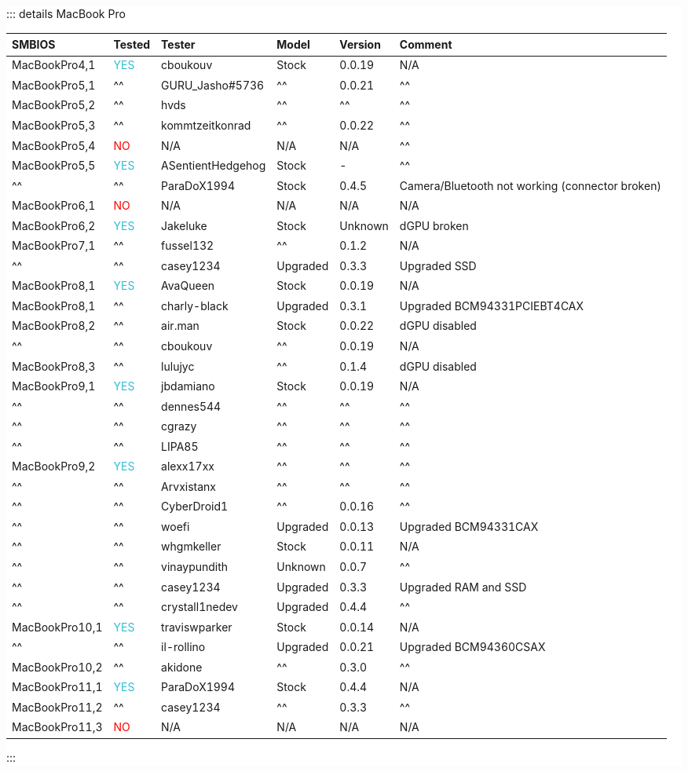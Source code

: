 ::: details MacBook Pro

| SMBIOS | Tested | Tester | Model | Version | Comment |
| :--- | :--- | :--- | :--- | :--- | :--- |
| MacBookPro4,1 | <span style="color:#30BCD5"> YES </span> | cboukouv | Stock | 0.0.19 | N/A |
| MacBookPro5,1 | ^^ | GURU_Jasho#5736 | ^^ | 0.0.21 | ^^ |
| MacBookPro5,2 | ^^ | hvds | ^^ | ^^ | ^^ |
| MacBookPro5,3 | ^^ | kommtzeitkonrad | ^^ | 0.0.22 | ^^ |
| MacBookPro5,4 | <span style="color:red"> NO </span> | N/A | N/A | N/A | ^^ |
| MacBookPro5,5 | <span style="color:#30BCD5"> YES </span> | ASentientHedgehog | Stock | - | ^^ |
| ^^ | ^^ | ParaDoX1994 | Stock | 0.4.5 | Camera/Bluetooth not working (connector broken) |
| MacBookPro6,1 | <span style="color:red"> NO </span> | N/A | N/A | N/A | N/A |
| MacBookPro6,2 | <span style="color:#30BCD5"> YES </span> | Jakeluke | Stock | Unknown | dGPU broken |
| MacBookPro7,1 | ^^ | fussel132 | ^^ | 0.1.2 | N/A
| ^^ | ^^ | casey1234 | Upgraded | 0.3.3 | Upgraded SSD |
| MacBookPro8,1 | <span style="color:#30BCD5"> YES </span> | AvaQueen | Stock | 0.0.19 | N/A |
| MacBookPro8,1 | ^^ | charly-black | Upgraded | 0.3.1 | Upgraded BCM94331PCIEBT4CAX |
| MacBookPro8,2 | ^^ | air.man | Stock | 0.0.22 | dGPU disabled |
| ^^ | ^^ | cboukouv | ^^ | 0.0.19 | N/A |
| MacBookPro8,3 | ^^ | lulujyc | ^^  | 0.1.4 | dGPU disabled |
| MacBookPro9,1 | <span style="color:#30BCD5"> YES </span>| jbdamiano | Stock | 0.0.19 | N/A |
| ^^ | ^^ | dennes544 | ^^ | ^^ | ^^ |
| ^^ | ^^ | cgrazy | ^^ | ^^ | ^^ |
| ^^ | ^^ | LIPA85 | ^^ | ^^ | ^^ |
| MacBookPro9,2 | <span style="color:#30BCD5"> YES </span> | alexx17xx | ^^ | ^^ | ^^ |
| ^^ | ^^ | Arvxistanx | ^^ | ^^ | ^^ |
| ^^ | ^^ | CyberDroid1 | ^^ | 0.0.16 | ^^ |
| ^^ | ^^ | woefi | Upgraded | 0.0.13 | Upgraded BCM94331CAX |
| ^^ | ^^ | whgmkeller | Stock | 0.0.11 | N/A |
| ^^ | ^^ | vinaypundith | Unknown | 0.0.7 | ^^ |
| ^^ | ^^ | casey1234 | Upgraded | 0.3.3 | Upgraded RAM and SSD |
| ^^ | ^^ | crystall1nedev | Upgraded | 0.4.4 | ^^ |
| MacBookPro10,1 | <span style="color:#30BCD5"> YES </span> | traviswparker | Stock | 0.0.14 | N/A |
| ^^ | ^^ | il-rollino | Upgraded | 0.0.21 | Upgraded BCM94360CSAX |
| MacBookPro10,2 | ^^ | akidone | ^^ | 0.3.0 | ^^ |
| MacBookPro11,1 | <span style="color:#30BCD5"> YES </span> | ParaDoX1994 | Stock | 0.4.4 | N/A |
| MacBookPro11,2 | ^^ | casey1234 | ^^ | 0.3.3 | ^^ |
| MacBookPro11,3 | <span style="color:red"> NO </span> | N/A | N/A | N/A | N/A |
:::
